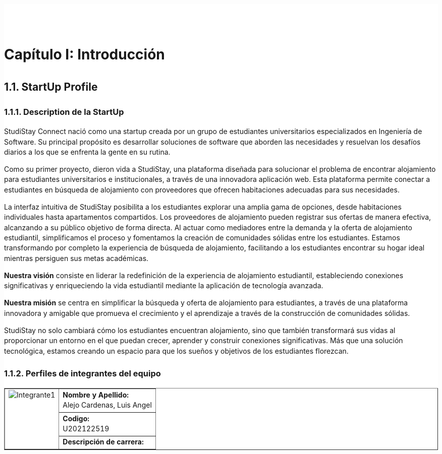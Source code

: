 <br><br>

# Capítulo I: Introducción
## 1.1. StartUp Profile
### 1.1.1. Description de la StartUp

StudiStay Connect nació como una startup creada por un grupo de estudiantes universitarios especializados en Ingeniería de Software. Su principal propósito es desarrollar soluciones de software que aborden las necesidades y resuelvan los desafíos diarios a los que se enfrenta la gente en su rutina.

Como su primer proyecto, dieron vida a StudiStay, una plataforma diseñada para solucionar el problema de encontrar alojamiento para estudiantes universitarios e institucionales, a través de una innovadora aplicación web. Esta plataforma permite conectar a estudiantes en búsqueda de alojamiento con proveedores que ofrecen habitaciones adecuadas para sus necesidades.

La interfaz intuitiva de StudiStay posibilita a los estudiantes explorar una amplia gama de opciones, desde habitaciones individuales hasta apartamentos compartidos. Los proveedores de alojamiento pueden registrar sus ofertas de manera efectiva, alcanzando a su público objetivo de forma directa. Al actuar como mediadores entre la demanda y la oferta de alojamiento estudiantil, simplificamos el proceso y fomentamos la creación de comunidades sólidas entre los estudiantes. Estamos transformando por completo la experiencia de búsqueda de alojamiento, facilitando a los estudiantes encontrar su hogar ideal mientras persiguen sus metas académicas.

<b>Nuestra visión</b> consiste en liderar la redefinición de la experiencia de alojamiento estudiantil, estableciendo conexiones significativas y enriqueciendo la vida estudiantil mediante la aplicación de tecnología avanzada.

<b>Nuestra misión</b> se centra en simplificar la búsqueda y oferta de alojamiento para estudiantes, a través de una plataforma innovadora y amigable que promueva el crecimiento y el aprendizaje a través de la construcción de comunidades sólidas.

StudiStay no solo cambiará cómo los estudiantes encuentran alojamiento, sino que también transformará sus vidas al proporcionar un entorno en el que puedan crecer, aprender y construir conexiones significativas. Más que una solución tecnológica, estamos creando un espacio para que los sueños y objetivos de los estudiantes florezcan.

### 1.1.2. Perfiles de integrantes del equipo

<table align="center"  border="1" width="70%" style="text-align:center;">
    <tr align="center">
        <td rowspan="4">
            <img src="https://cdn.discordapp.com/attachments/1146490170917535764/1148756119347544094/43178475.png" alt="Integrante1" style="margin-bottom: 5px;" width="600"/>
        </td>
        <td align="left">
            <b>Nombre y Apellido:</b>
            <br>            
            Alejo Cardenas, Luis Angel
        </td>
    </tr>
   <tr>
        <td align="left">
        <b>Codigo:</b>
        <br>
        U202122519
        </td>
    </tr>
    <tr>
        <td align="left">
        <b>Descripción de carrera:</b>
        <br>